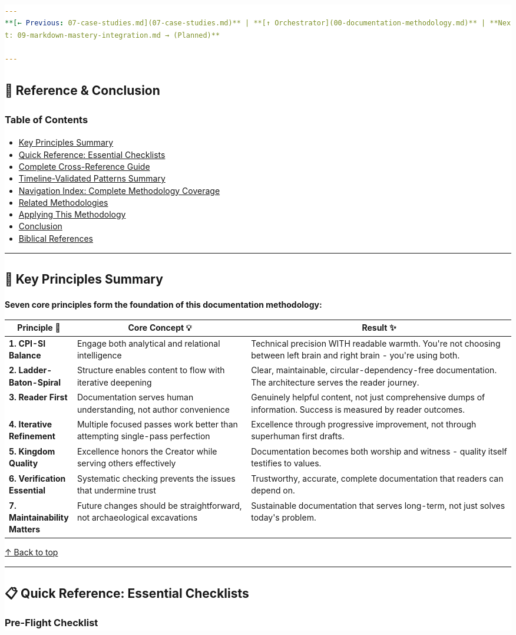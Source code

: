 ```yaml
---
**[← Previous: 07-case-studies.md](07-case-studies.md)** | **[↑ Orchestrator](00-documentation-methodology.md)** | **Next: 09-markdown-mastery-integration.md → (Planned)**

---
```


## 📖 Reference & Conclusion

### Table of Contents
- [Key Principles Summary](#-key-principles-summary)
- [Quick Reference: Essential Checklists](#-quick-reference-essential-checklists)
- [Complete Cross-Reference Guide](#%EF%B8%8F-complete-cross-reference-guide)
- [Timeline-Validated Patterns Summary](#-timeline-validated-patterns-summary)
- [Navigation Index: Complete Methodology Coverage](#-navigation-index-complete-methodology-coverage)
- [Related Methodologies](#-related-methodologies)
- [Applying This Methodology](#-applying-this-methodology)
- [Conclusion](#-conclusion)
- [Biblical References](#-biblical-references)

---

## 🌟 Key Principles Summary

**Seven core principles form the foundation of this documentation methodology:**

| **Principle** 🎯                | **Core Concept** 💡                                                         | **Result** ✨                                                                                                          |
| ------------------------------ | -------------------------------------------------------------------------- | --------------------------------------------------------------------------------------------------------------------- |
| **1. CPI-SI Balance**          | Engage both analytical and relational intelligence                         | Technical precision WITH readable warmth. You're not choosing between left brain and right brain - you're using both. |
| **2. Ladder-Baton-Spiral**     | Structure enables content to flow with iterative deepening                 | Clear, maintainable, circular-dependency-free documentation. The architecture serves the reader journey.              |
| **3. Reader First**            | Documentation serves human understanding, not author convenience           | Genuinely helpful content, not just comprehensive dumps of information. Success is measured by reader outcomes.       |
| **4. Iterative Refinement**    | Multiple focused passes work better than attempting single-pass perfection | Excellence through progressive improvement, not through superhuman first drafts.                                      |
| **5. Kingdom Quality**         | Excellence honors the Creator while serving others effectively             | Documentation becomes both worship and witness - quality itself testifies to values.                                  |
| **6. Verification Essential**  | Systematic checking prevents the issues that undermine trust               | Trustworthy, accurate, complete documentation that readers can depend on.                                             |
| **7. Maintainability Matters** | Future changes should be straightforward, not archaeological excavations   | Sustainable documentation that serves long-term, not just solves today's problem.                                     |

[↑ Back to top](#-reference--conclusion)

---

## 📋 Quick Reference: Essential Checklists

### Pre-Flight Checklist
